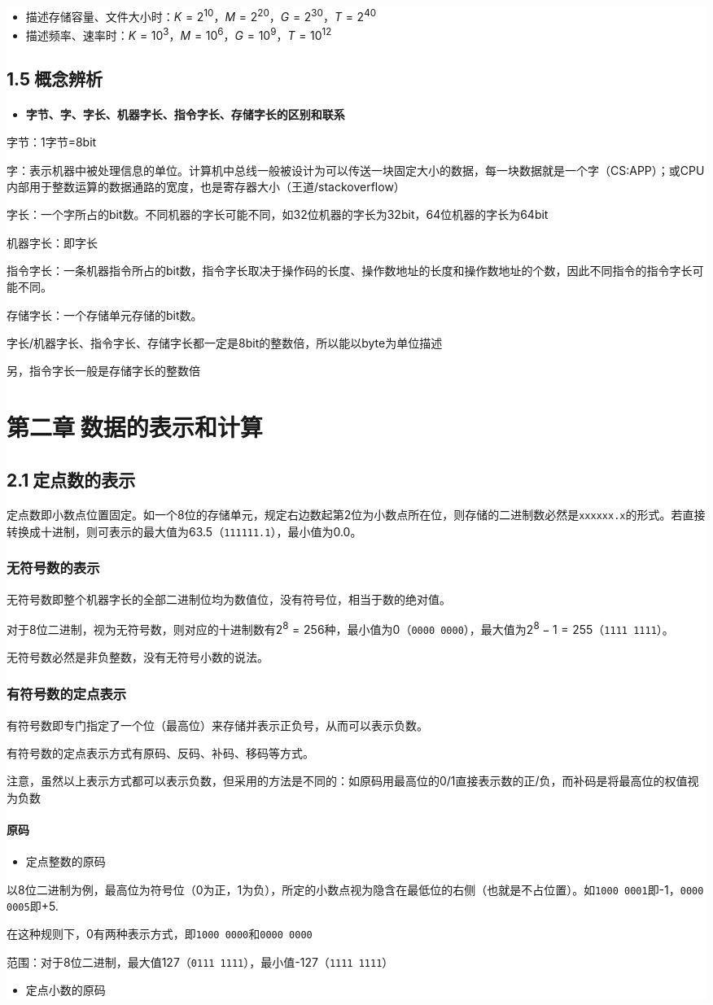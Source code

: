 - 描述存储容量、文件大小时：$K=2^{10}$，$M=2^{20}$，$G=2^{30}$，$T=2^{40}$
- 描述频率、速率时：$K=10^{3}$，$M=10^{6}$，$G=10^{9}$，$T=10^{12}$

## 1.5 概念辨析

- **字节、字、字长、机器字长、指令字长、存储字长的区别和联系**

字节：1字节=8bit

字：表示机器中被处理信息的单位。计算机中总线一般被设计为可以传送一块固定大小的数据，每一块数据就是一个字（CS:APP）；或CPU内部用于整数运算的数据通路的宽度，也是寄存器大小（王道/stackoverflow）

字长：一个字所占的bit数。不同机器的字长可能不同，如32位机器的字长为32bit，64位机器的字长为64bit

机器字长：即字长

指令字长：一条机器指令所占的bit数，指令字长取决于操作码的长度、操作数地址的长度和操作数地址的个数，因此不同指令的指令字长可能不同。

存储字长：一个存储单元存储的bit数。

字长/机器字长、指令字长、存储字长都一定是8bit的整数倍，所以能以byte为单位描述

另，指令字长一般是存储字长的整数倍

# 第二章 数据的表示和计算

## 2.1 定点数的表示

定点数即小数点位置固定。如一个8位的存储单元，规定右边数起第2位为小数点所在位，则存储的二进制数必然是`xxxxxx.x`的形式。若直接转换成十进制，则可表示的最大值为63.5（`111111.1`），最小值为0.0。

### 无符号数的表示

无符号数即整个机器字长的全部二进制位均为数值位，没有符号位，相当于数的绝对值。

对于8位二进制，视为无符号数，则对应的十进制数有$2^8=256$种，最小值为0（`0000 0000`），最大值为$2^8-1=255$（`1111 1111`）。

无符号数必然是非负整数，没有无符号小数的说法。

### 有符号数的定点表示

有符号数即专门指定了一个位（最高位）来存储并表示正负号，从而可以表示负数。

有符号数的定点表示方式有原码、反码、补码、移码等方式。

注意，虽然以上表示方式都可以表示负数，但采用的方法是不同的：如原码用最高位的0/1直接表示数的正/负，而补码是将最高位的权值视为负数

#### 原码

- 定点整数的原码

以8位二进制为例，最高位为符号位（0为正，1为负），所定的小数点视为隐含在最低位的右侧（也就是不占位置）。如`1000 0001`即-1，`0000 0005`即+5.

在这种规则下，0有两种表示方式，即`1000 0000`和`0000 0000`

范围：对于8位二进制，最大值127（`0111 1111`），最小值-127（`1111 1111`）

- 定点小数的原码
